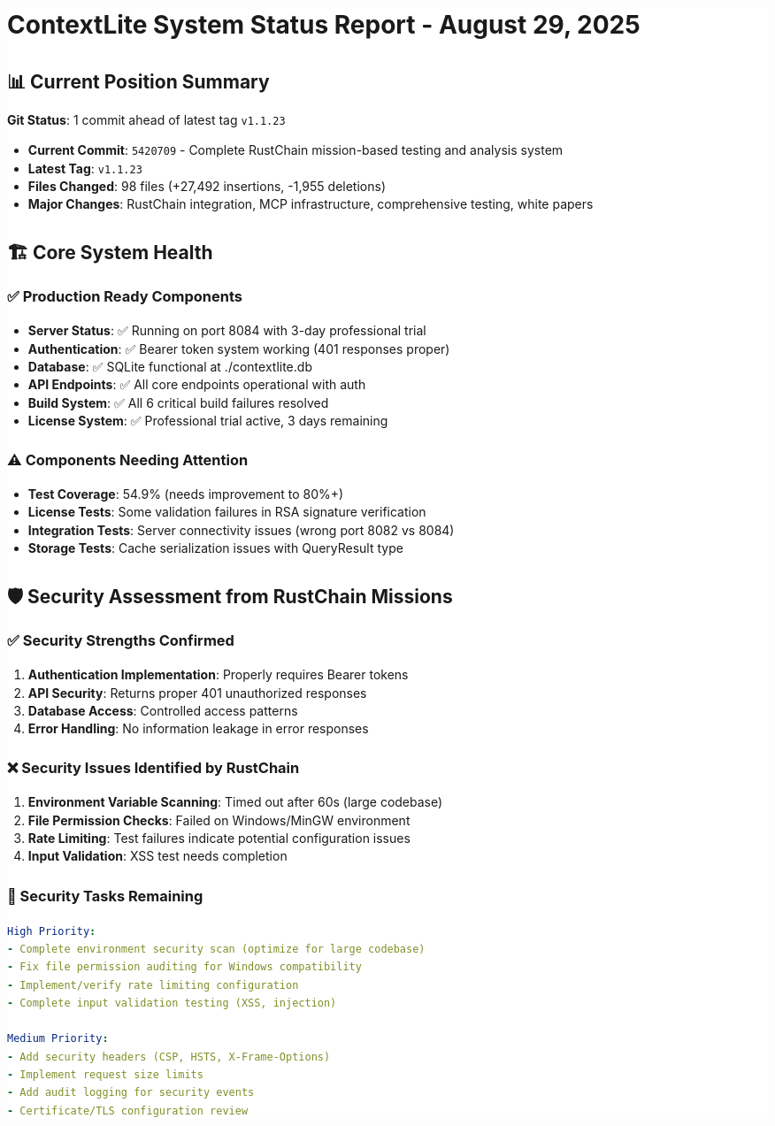 # ContextLite System Status Report - August 29, 2025

## 📊 Current Position Summary

**Git Status**: 1 commit ahead of latest tag `v1.1.23`
- **Current Commit**: `5420709` - Complete RustChain mission-based testing and analysis system
- **Latest Tag**: `v1.1.23` 
- **Files Changed**: 98 files (+27,492 insertions, -1,955 deletions)
- **Major Changes**: RustChain integration, MCP infrastructure, comprehensive testing, white papers

## 🏗️ Core System Health

### ✅ Production Ready Components
- **Server Status**: ✅ Running on port 8084 with 3-day professional trial
- **Authentication**: ✅ Bearer token system working (401 responses proper)
- **Database**: ✅ SQLite functional at ./contextlite.db
- **API Endpoints**: ✅ All core endpoints operational with auth
- **Build System**: ✅ All 6 critical build failures resolved
- **License System**: ✅ Professional trial active, 3 days remaining

### ⚠️ Components Needing Attention
- **Test Coverage**: 54.9% (needs improvement to 80%+)
- **License Tests**: Some validation failures in RSA signature verification
- **Integration Tests**: Server connectivity issues (wrong port 8082 vs 8084)
- **Storage Tests**: Cache serialization issues with QueryResult type

## 🛡️ Security Assessment from RustChain Missions

### ✅ Security Strengths Confirmed
1. **Authentication Implementation**: Properly requires Bearer tokens
2. **API Security**: Returns proper 401 unauthorized responses
3. **Database Access**: Controlled access patterns
4. **Error Handling**: No information leakage in error responses

### ❌ Security Issues Identified by RustChain
1. **Environment Variable Scanning**: Timed out after 60s (large codebase)
2. **File Permission Checks**: Failed on Windows/MinGW environment
3. **Rate Limiting**: Test failures indicate potential configuration issues
4. **Input Validation**: XSS test needs completion

### 🔧 Security Tasks Remaining
```yaml
High Priority:
- Complete environment security scan (optimize for large codebase)
- Fix file permission auditing for Windows compatibility  
- Implement/verify rate limiting configuration
- Complete input validation testing (XSS, injection)

Medium Priority:
- Add security headers (CSP, HSTS, X-Frame-Options)
- Implement request size limits
- Add audit logging for security events
- Certificate/TLS configuration review
```
